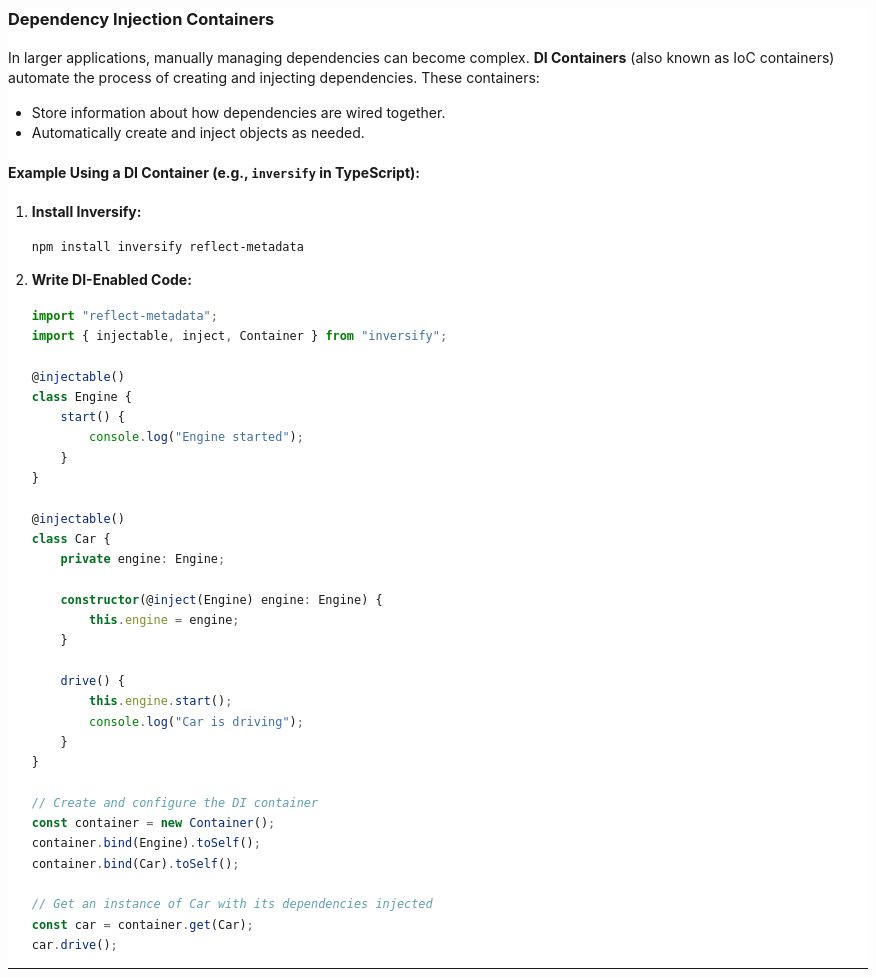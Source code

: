 
### **Dependency Injection Containers**

In larger applications, manually managing dependencies can become complex. **DI Containers** (also known as IoC containers) automate the process of creating and injecting dependencies. These containers:

- Store information about how dependencies are wired together.
- Automatically create and inject objects as needed.

#### **Example Using a DI Container (e.g., `inversify` in TypeScript):**

1. **Install Inversify:**
    
    ```bash
    npm install inversify reflect-metadata
    ```
    
2. **Write DI-Enabled Code:**
    
    ```typescript
    import "reflect-metadata";
    import { injectable, inject, Container } from "inversify";
    
    @injectable()
    class Engine {
        start() {
            console.log("Engine started");
        }
    }
    
    @injectable()
    class Car {
        private engine: Engine;
    
        constructor(@inject(Engine) engine: Engine) {
            this.engine = engine;
        }
    
        drive() {
            this.engine.start();
            console.log("Car is driving");
        }
    }
    
    // Create and configure the DI container
    const container = new Container();
    container.bind(Engine).toSelf();
    container.bind(Car).toSelf();
    
    // Get an instance of Car with its dependencies injected
    const car = container.get(Car);
    car.drive();
    ```
    

---